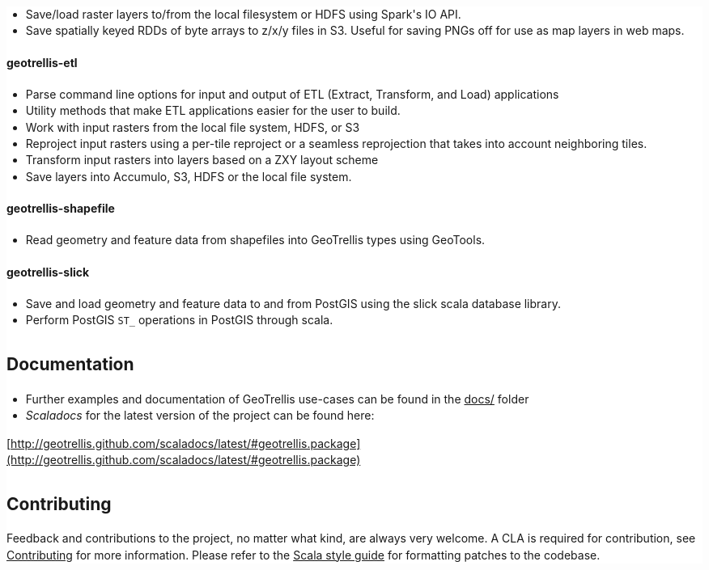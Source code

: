 - Save/load raster layers to/from the local filesystem or HDFS using Spark's IO API.
- Save spatially keyed RDDs of byte arrays to z/x/y files in S3. Useful for saving PNGs off for use as map layers in web maps.

#### geotrellis-etl

- Parse command line options for input and output of ETL (Extract, Transform, and Load) applications
- Utility methods that make ETL applications easier for the user to build.
- Work with input rasters from the local file system, HDFS, or S3
- Reproject input rasters using a per-tile reproject or a seamless reprojection that takes into account neighboring tiles.
- Transform input rasters into layers based on a ZXY layout scheme
- Save layers into Accumulo, S3, HDFS or the local file system.

#### geotrellis-shapefile

- Read geometry and feature data from shapefiles into GeoTrellis types using GeoTools.

#### geotrellis-slick

- Save and load geometry and feature data to and from PostGIS using the slick scala database library.
- Perform PostGIS `ST_` operations in PostGIS through scala.

## Documentation

- Further examples and documentation of GeoTrellis use-cases can be found in the [docs/](./docs) folder
- *Scaladocs* for the latest version of the project can be found here:

[http://geotrellis.github.com/scaladocs/latest/#geotrellis.package](http://geotrellis.github.com/scaladocs/latest/#geotrellis.package)

## Contributing

Feedback and contributions to the project, no matter what kind, are always
very welcome. A CLA is required for contribution, see
[Contributing](https://geotrellis.readthedocs.io/en/latest/contributing.html)
for more information. Please refer to the [Scala style
guide](http://docs.scala-lang.org/style/) for formatting patches to the
codebase.

